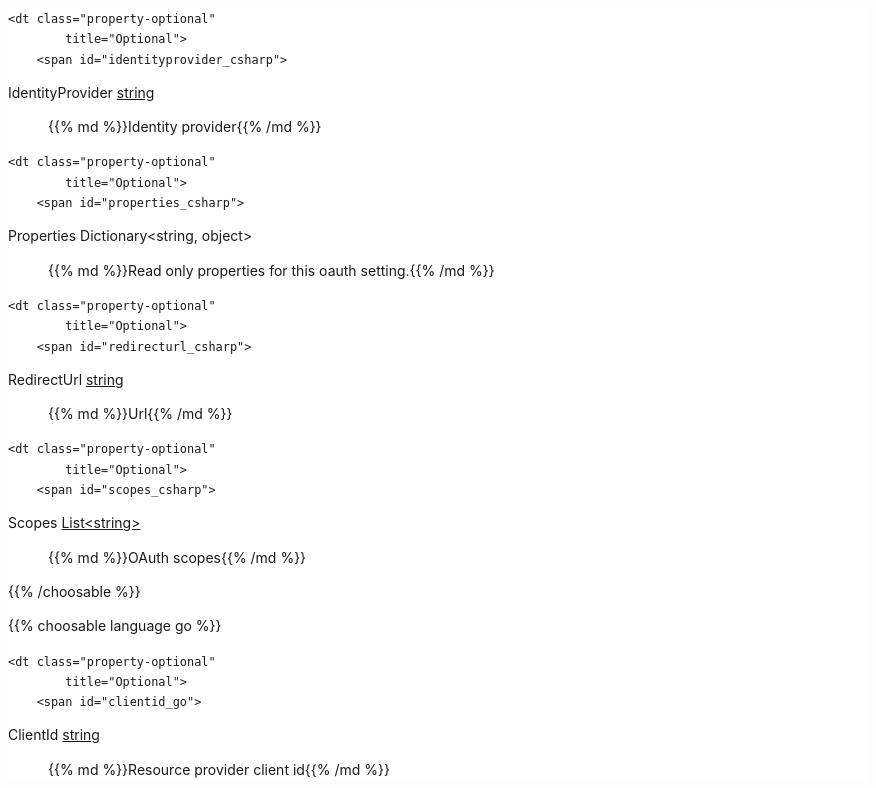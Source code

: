     <dt class="property-optional"
            title="Optional">
        <span id="identityprovider_csharp">
<a href="#identityprovider_csharp" style="color: inherit; text-decoration: inherit;">Identity<wbr>Provider</a>
</span> 
        <span class="property-indicator"></span>
        <span class="property-type"><a href="https://docs.microsoft.com/en-us/dotnet/csharp/language-reference/builtin-types/built-in-types">string</a></span>
    </dt>
    <dd>{{% md %}}Identity provider{{% /md %}}</dd>

    <dt class="property-optional"
            title="Optional">
        <span id="properties_csharp">
<a href="#properties_csharp" style="color: inherit; text-decoration: inherit;">Properties</a>
</span> 
        <span class="property-indicator"></span>
        <span class="property-type">Dictionary&lt;string, object&gt;</span>
    </dt>
    <dd>{{% md %}}Read only properties for this oauth setting.{{% /md %}}</dd>

    <dt class="property-optional"
            title="Optional">
        <span id="redirecturl_csharp">
<a href="#redirecturl_csharp" style="color: inherit; text-decoration: inherit;">Redirect<wbr>Url</a>
</span> 
        <span class="property-indicator"></span>
        <span class="property-type"><a href="https://docs.microsoft.com/en-us/dotnet/csharp/language-reference/builtin-types/built-in-types">string</a></span>
    </dt>
    <dd>{{% md %}}Url{{% /md %}}</dd>

    <dt class="property-optional"
            title="Optional">
        <span id="scopes_csharp">
<a href="#scopes_csharp" style="color: inherit; text-decoration: inherit;">Scopes</a>
</span> 
        <span class="property-indicator"></span>
        <span class="property-type"><a href="https://docs.microsoft.com/en-us/dotnet/csharp/language-reference/builtin-types/built-in-types">List&lt;string&gt;</a></span>
    </dt>
    <dd>{{% md %}}OAuth scopes{{% /md %}}</dd>

</dl>
{{% /choosable %}}


{{% choosable language go %}}
<dl class="resources-properties">

    <dt class="property-optional"
            title="Optional">
        <span id="clientid_go">
<a href="#clientid_go" style="color: inherit; text-decoration: inherit;">Client<wbr>Id</a>
</span> 
        <span class="property-indicator"></span>
        <span class="property-type"><a href="https://golang.org/pkg/builtin/#string">string</a></span>
    </dt>
    <dd>{{% md %}}Resource provider client id{{% /md %}}</dd>
